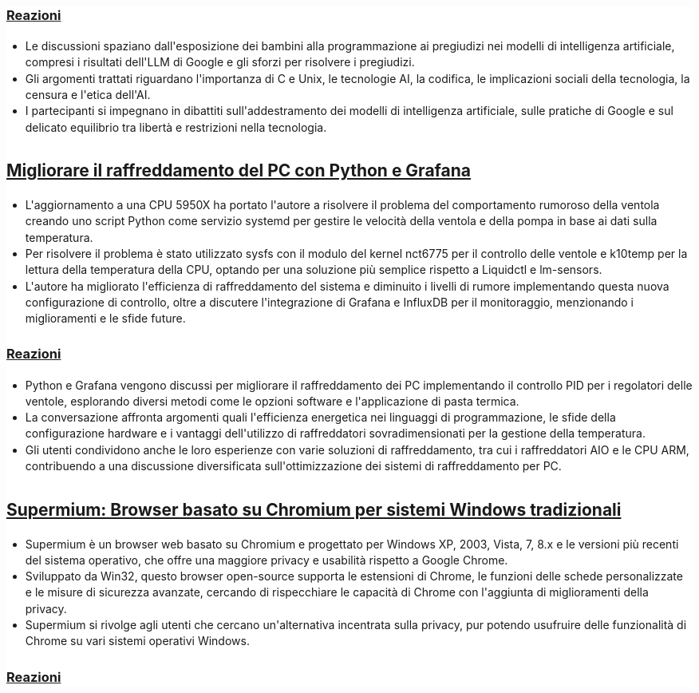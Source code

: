 ### [Reazioni](https://news.ycombinator.com/item?id=39583473)

- Le discussioni spaziano dall'esposizione dei bambini alla programmazione ai pregiudizi nei modelli di intelligenza artificiale, compresi i risultati dell'LLM di Google e gli sforzi per risolvere i pregiudizi.
- Gli argomenti trattati riguardano l'importanza di C e Unix, le tecnologie AI, la codifica, le implicazioni sociali della tecnologia, la censura e l'etica dell'AI.
- I partecipanti si impegnano in dibattiti sull'addestramento dei modelli di intelligenza artificiale, sulle pratiche di Google e sul delicato equilibrio tra libertà e restrizioni nella tecnologia.

## [Migliorare il raffreddamento del PC con Python e Grafana](https://calbryant.uk/blog/better-pc-cooling-with-python/)

- L'aggiornamento a una CPU 5950X ha portato l'autore a risolvere il problema del comportamento rumoroso della ventola creando uno script Python come servizio systemd per gestire le velocità della ventola e della pompa in base ai dati sulla temperatura.
- Per risolvere il problema è stato utilizzato sysfs con il modulo del kernel nct6775 per il controllo delle ventole e k10temp per la lettura della temperatura della CPU, optando per una soluzione più semplice rispetto a Liquidctl e lm-sensors.
- L'autore ha migliorato l'efficienza di raffreddamento del sistema e diminuito i livelli di rumore implementando questa nuova configurazione di controllo, oltre a discutere l'integrazione di Grafana e InfluxDB per il monitoraggio, menzionando i miglioramenti e le sfide future.

### [Reazioni](https://news.ycombinator.com/item?id=39582116)

- Python e Grafana vengono discussi per migliorare il raffreddamento dei PC implementando il controllo PID per i regolatori delle ventole, esplorando diversi metodi come le opzioni software e l'applicazione di pasta termica.
- La conversazione affronta argomenti quali l'efficienza energetica nei linguaggi di programmazione, le sfide della configurazione hardware e i vantaggi dell'utilizzo di raffreddatori sovradimensionati per la gestione della temperatura.
- Gli utenti condividono anche le loro esperienze con varie soluzioni di raffreddamento, tra cui i raffreddatori AIO e le CPU ARM, contribuendo a una discussione diversificata sull'ottimizzazione dei sistemi di raffreddamento per PC.

## [Supermium: Browser basato su Chromium per sistemi Windows tradizionali](https://win32subsystem.live/supermium/)

- Supermium è un browser web basato su Chromium e progettato per Windows XP, 2003, Vista, 7, 8.x e le versioni più recenti del sistema operativo, che offre una maggiore privacy e usabilità rispetto a Google Chrome.
- Sviluppato da Win32, questo browser open-source supporta le estensioni di Chrome, le funzioni delle schede personalizzate e le misure di sicurezza avanzate, cercando di rispecchiare le capacità di Chrome con l'aggiunta di miglioramenti della privacy.
- Supermium si rivolge agli utenti che cercano un'alternativa incentrata sulla privacy, pur potendo usufruire delle funzionalità di Chrome su vari sistemi operativi Windows.

### [Reazioni](https://news.ycombinator.com/item?id=39580439)
